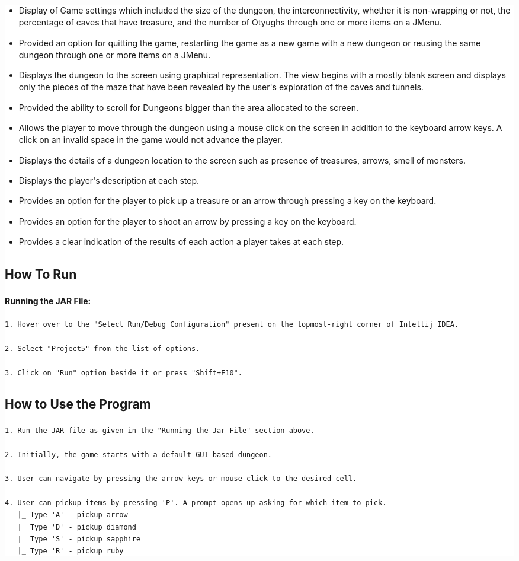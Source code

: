 * Display of Game settings which included the size of the dungeon, the interconnectivity, whether it
  is non-wrapping or not, the percentage of caves that have treasure, and the number of Otyughs
  through one or more items on a JMenu.

* Provided an option for quitting the game, restarting the game as a new game with a new dungeon or
  reusing the same dungeon through one or more items on a JMenu.

* Displays the dungeon to the screen using graphical representation. The view begins with a mostly
  blank screen and displays only the pieces of the maze that have been revealed by the user's
  exploration of the caves and tunnels.

* Provided the ability to scroll for Dungeons bigger than the area allocated to the screen.

* Allows the player to move through the dungeon using a mouse click on the screen in addition to the
  keyboard arrow keys. A click on an invalid space in the game would not advance the player.

* Displays the details of a dungeon location to the screen such as presence of treasures, arrows,
  smell of monsters.

* Displays the player's description at each step.

* Provides an option for the player to pick up a treasure or an arrow through pressing a key on the
  keyboard.

* Provides an option for the player to shoot an arrow by pressing a key on the keyboard.

* Provides a clear indication of the results of each action a player takes at each step.

## How To Run

#### Running the JAR File:

    1. Hover over to the "Select Run/Debug Configuration" present on the topmost-right corner of Intellij IDEA.
	
	2. Select "Project5" from the list of options.
	
	3. Click on "Run" option beside it or press "Shift+F10".

## How to Use the Program

    1. Run the JAR file as given in the "Running the Jar File" section above.

    2. Initially, the game starts with a default GUI based dungeon.

    3. User can navigate by pressing the arrow keys or mouse click to the desired cell.

    4. User can pickup items by pressing 'P'. A prompt opens up asking for which item to pick.
       |_ Type 'A' - pickup arrow
       |_ Type 'D' - pickup diamond
       |_ Type 'S' - pickup sapphire
       |_ Type 'R' - pickup ruby
